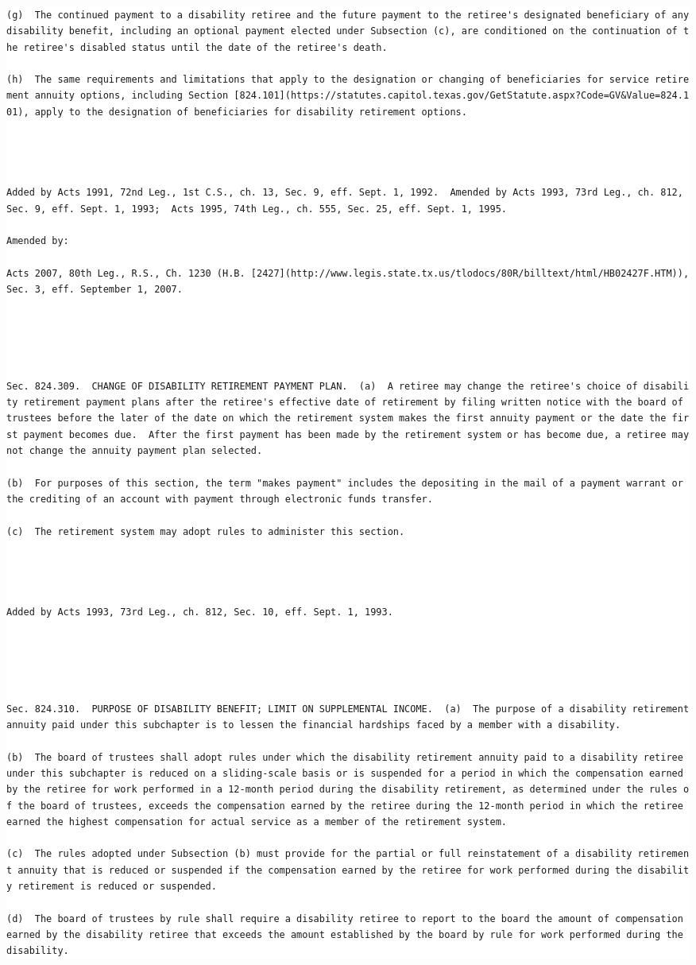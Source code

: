     (g)  The continued payment to a disability retiree and the future payment to the retiree's designated beneficiary of any disability benefit, including an optional payment elected under Subsection (c), are conditioned on the continuation of the retiree's disabled status until the date of the retiree's death.
    
    (h)  The same requirements and limitations that apply to the designation or changing of beneficiaries for service retirement annuity options, including Section [824.101](https://statutes.capitol.texas.gov/GetStatute.aspx?Code=GV&Value=824.101), apply to the designation of beneficiaries for disability retirement options.
    
    
    
    
    Added by Acts 1991, 72nd Leg., 1st C.S., ch. 13, Sec. 9, eff. Sept. 1, 1992.  Amended by Acts 1993, 73rd Leg., ch. 812, Sec. 9, eff. Sept. 1, 1993;  Acts 1995, 74th Leg., ch. 555, Sec. 25, eff. Sept. 1, 1995.
    
    Amended by: 
    
    Acts 2007, 80th Leg., R.S., Ch. 1230 (H.B. [2427](http://www.legis.state.tx.us/tlodocs/80R/billtext/html/HB02427F.HTM)), Sec. 3, eff. September 1, 2007.
    
    
    
    
    
    Sec. 824.309.  CHANGE OF DISABILITY RETIREMENT PAYMENT PLAN.  (a)  A retiree may change the retiree's choice of disability retirement payment plans after the retiree's effective date of retirement by filing written notice with the board of trustees before the later of the date on which the retirement system makes the first annuity payment or the date the first payment becomes due.  After the first payment has been made by the retirement system or has become due, a retiree may not change the annuity payment plan selected.
    
    (b)  For purposes of this section, the term "makes payment" includes the depositing in the mail of a payment warrant or the crediting of an account with payment through electronic funds transfer.
    
    (c)  The retirement system may adopt rules to administer this section.
    
    
    
    
    Added by Acts 1993, 73rd Leg., ch. 812, Sec. 10, eff. Sept. 1, 1993.
    
    
    
    
    
    Sec. 824.310.  PURPOSE OF DISABILITY BENEFIT; LIMIT ON SUPPLEMENTAL INCOME.  (a)  The purpose of a disability retirement annuity paid under this subchapter is to lessen the financial hardships faced by a member with a disability.
    
    (b)  The board of trustees shall adopt rules under which the disability retirement annuity paid to a disability retiree under this subchapter is reduced on a sliding-scale basis or is suspended for a period in which the compensation earned by the retiree for work performed in a 12-month period during the disability retirement, as determined under the rules of the board of trustees, exceeds the compensation earned by the retiree during the 12-month period in which the retiree earned the highest compensation for actual service as a member of the retirement system. 
    
    (c)  The rules adopted under Subsection (b) must provide for the partial or full reinstatement of a disability retirement annuity that is reduced or suspended if the compensation earned by the retiree for work performed during the disability retirement is reduced or suspended.
    
    (d)  The board of trustees by rule shall require a disability retiree to report to the board the amount of compensation earned by the disability retiree that exceeds the amount established by the board by rule for work performed during the disability.
    